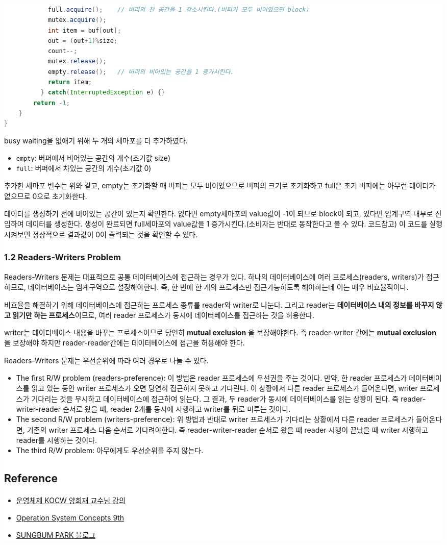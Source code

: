```java
            full.acquire();    // 버퍼의 찬 공간을 1 감소시킨다.(버퍼가 모두 비어있으면 block)
            mutex.acquire();
            int item = buf[out];
            out = (out+1)%size;
            count--;
            mutex.release();
            empty.release();   // 버퍼의 비어있는 공간을 1 증가시킨다.
            return item;
          } catch(InterruptedException e) {}
		return -1;
	}
}
```



busy waiting을 없애기 위해 두 개의 세마포를 더 추가하였다.

- `empty`: 버퍼에서 비어있는 공간의 개수(초기값 size)
- `full`: 버퍼에서 차있는 공간의 개수(초기값 0)

추가한 세마포 변수는 위와 같고, empty는 초기화할 때 버퍼는 모두 비어있으므로 버퍼의 크기로 초기화하고 full은 초기 버퍼에는 아무런 데이터가 없으므로 0으로 초기화한다.

데이터를 생성하기 전에 비어있는 공간이 있는지 확인한다. 없다면 empty세마포의 value값이 -1이 되므로 block이 되고, 있다면 임계구역 내부로 진입하여 데이터를 생성한다. 생성이 완료되면 full세마포의 value값을 1 증가시킨다.(소비자는 반대로 동작한다고 볼 수 있다. 코드참고) 이 코드를 실행시켜보면 정상적으로 결과값이 0이 출력되는 것을 확인할 수 있다.



### 1.2 Readers-Writers Problem

Readers-Writers 문제는 대표적으로 공통 데이터베이스에 접근하는 경우가 있다. 하나의 데이터베이스에 여러 프로세스(readers, writers)가 접근하므로, 데이터베이스는 임계구역으로 설정해야한다. 즉, 한 번에 한 개의 프로세스만 접근가능하도록 해야하는데 이는 매우 비효율적이다.

비효율을 해결하기 위해 데이터베이스에 접근하는 프로세스 종류를 reader와 writer로 나눈다. 그리고 reader는 **데이터베이스 내의 정보를 바꾸지 않고 읽기만 하는 프로세스**이므로, 여러 reader 프로세스가 동시에 데이터베이스를 접근하는 것을 허용한다.

writer는 데이터베이스 내용을 바꾸는 프로세스이므로 당연히 **mutual exclusion** 을 보장해야한다. 즉 reader-writer 간에는  **mutual exclusion** 을 보장해야 하지만 reader-reader간에는 데이터베이스에 접근을 허용해야 한다.

Readers-Writers 문제는 우선순위에 따라 여러 경우로 나눌 수 있다.

- The first R/W problem (readers-preference): 이 방법은 reader 프로세스에 우선권을 주는 것이다. 만약, 한 reader 프로세스가 데이터베이스를 읽고 있는 동안 writer 프로세스가 오면 당연히 접근하지 못하고 기다린다. 이 상황에서 다른 reader 프로세스가 들어온다면, writer 프로세스가 기다리는 것을 무시하고 데이터베이스에 접근하여 읽는다. 그 결과, 두 reader가 동시에 데이터베이스를 읽는 상황이 된다. 즉 reader-writer-reader 순서로 왔을 때, reader 2개를 동시에 시행하고 writer를 뒤로 미루는 것이다.
- The second R/W problem (writers-preference): 위 방법과 반대로 writer 프로세스가 기다리는 상황에서 다른 reader 프로세스가 들어온다면, 기존의 writer 프로세스 다음 순서로 기다려야한다. 즉 reader-writer-reader 순서로 왔을 때 reader 시행이 끝났을 때 writer 시행하고 reader를 시행하는 것이다.
- The third R/W problem: 아무에게도 우선순위를 주지 않는다.



## Reference

- [운영체제 KOCW 양희재 교수님 강의](http://www.kocw.net/home/cview.do?lid=985268d881a7defe)

- [Operation System Concepts 9th](http://www.kyobobook.co.kr/product/detailViewEng.laf?ejkGb=ENG&mallGb=ENG&barcode=9781118093757&orderClick=LAG&Kc=)

-  [SUNGBUM PARK 블로그](https://velog.io/@codemcd/운영체제OS-9.-프로세스-동기화-2)



